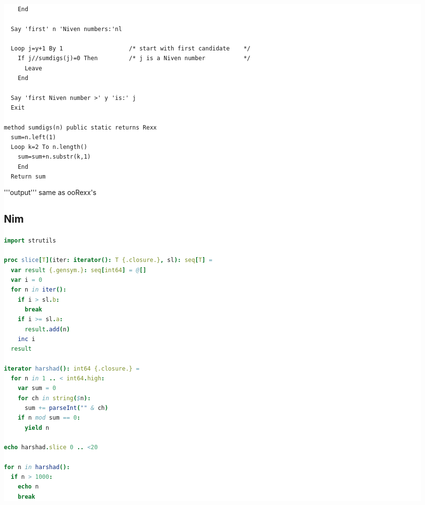 ```netrexx
    End

  Say 'first' n 'Niven numbers:'nl

  Loop j=y+1 By 1                   /* start with first candidate    */
    If j//sumdigs(j)=0 Then         /* j is a Niven number           */
      Leave
    End

  Say 'first Niven number >' y 'is:' j
  Exit

method sumdigs(n) public static returns Rexx
  sum=n.left(1)
  Loop k=2 To n.length()
    sum=sum+n.substr(k,1)
    End
  Return sum
```

'''output''' same as ooRexx's


## Nim


```nim
import strutils

proc slice[T](iter: iterator(): T {.closure.}, sl): seq[T] =
  var result {.gensym.}: seq[int64] = @[]
  var i = 0
  for n in iter():
    if i > sl.b:
      break
    if i >= sl.a:
      result.add(n)
    inc i
  result

iterator harshad(): int64 {.closure.} =
  for n in 1 .. < int64.high:
    var sum = 0
    for ch in string($n):
      sum += parseInt("" & ch)
    if n mod sum == 0:
      yield n

echo harshad.slice 0 .. <20

for n in harshad():
  if n > 1000:
    echo n
    break
```
